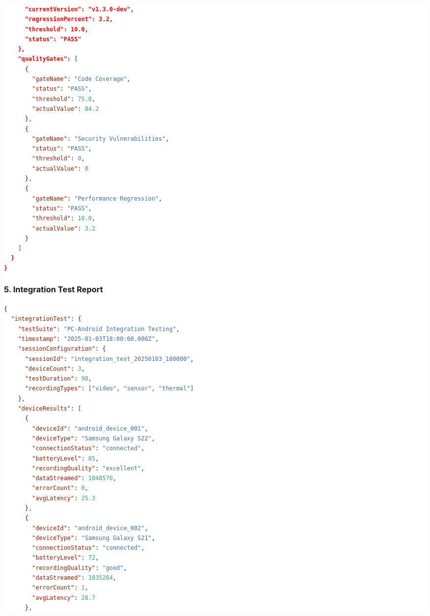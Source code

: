 ```json
      "currentVersion": "v1.3.0-dev",
      "regressionPercent": 3.2,
      "threshold": 10.0,
      "status": "PASS"
    },
    "qualityGates": [
      {
        "gateName": "Code Coverage",
        "status": "PASS",
        "threshold": 75.0,
        "actualValue": 84.2
      },
      {
        "gateName": "Security Vulnerabilities",
        "status": "PASS",
        "threshold": 0,
        "actualValue": 0
      },
      {
        "gateName": "Performance Regression",
        "status": "PASS",
        "threshold": 10.0,
        "actualValue": 3.2
      }
    ]
  }
}
```

### 5. Integration Test Report

```json
{
  "integrationTest": {
    "testSuite": "PC-Android Integration Testing",
    "timestamp": "2025-01-03T18:00:00.000Z",
    "sessionConfiguration": {
      "sessionId": "integration_test_20250103_180000",
      "deviceCount": 3,
      "testDuration": 90,
      "recordingTypes": ["video", "sensor", "thermal"]
    },
    "deviceResults": [
      {
        "deviceId": "android_device_001",
        "deviceType": "Samsung Galaxy S22",
        "connectionStatus": "connected",
        "batteryLevel": 85,
        "recordingQuality": "excellent",
        "dataStreamed": 1048576,
        "errorCount": 0,
        "avgLatency": 25.3
      },
      {
        "deviceId": "android_device_002",
        "deviceType": "Samsung Galaxy S21",
        "connectionStatus": "connected",
        "batteryLevel": 72,
        "recordingQuality": "good",
        "dataStreamed": 1035264,
        "errorCount": 1,
        "avgLatency": 28.7
      },
```